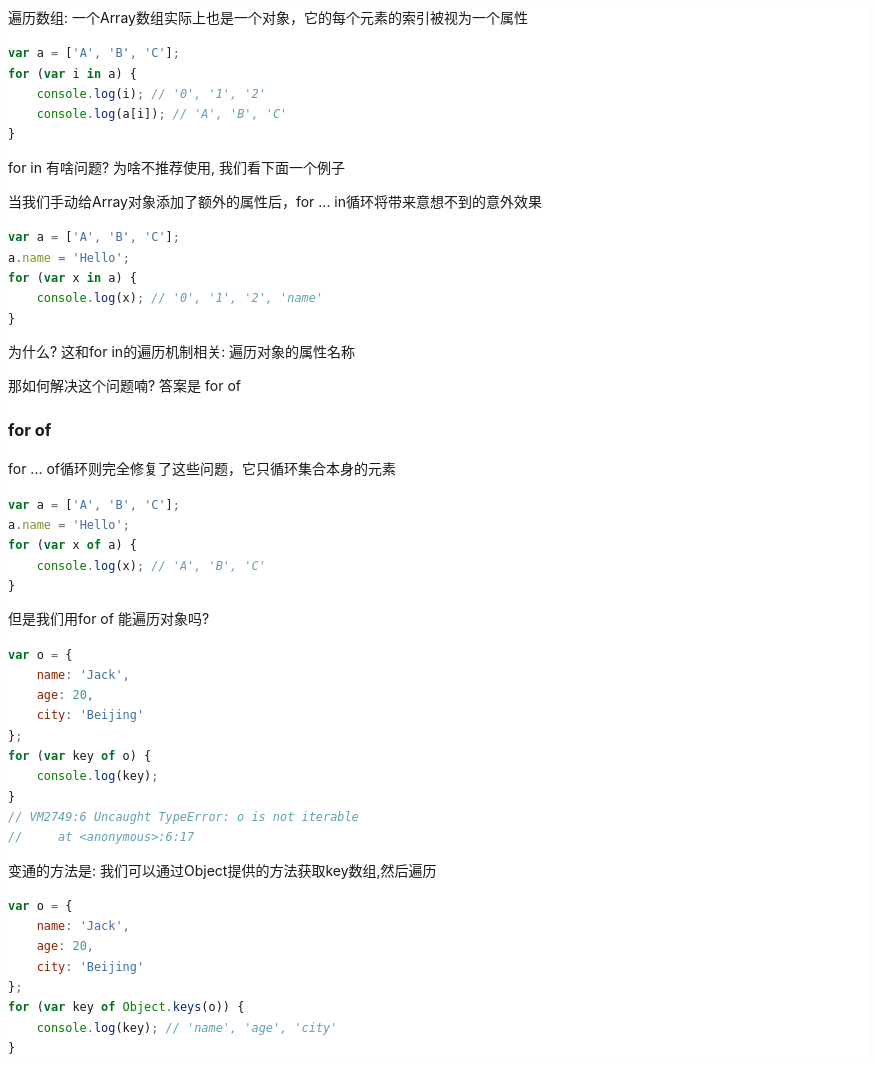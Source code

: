 遍历数组: 一个Array数组实际上也是一个对象，它的每个元素的索引被视为一个属性

```js
var a = ['A', 'B', 'C'];
for (var i in a) {
    console.log(i); // '0', '1', '2'
    console.log(a[i]); // 'A', 'B', 'C'
}
```

for in 有啥问题? 为啥不推荐使用, 我们看下面一个例子

当我们手动给Array对象添加了额外的属性后，for ... in循环将带来意想不到的意外效果
```js
var a = ['A', 'B', 'C'];
a.name = 'Hello';
for (var x in a) {
    console.log(x); // '0', '1', '2', 'name'
}
```

为什么? 这和for in的遍历机制相关: 遍历对象的属性名称

那如何解决这个问题喃? 答案是 for of


### for of

for ... of循环则完全修复了这些问题，它只循环集合本身的元素

```js
var a = ['A', 'B', 'C'];
a.name = 'Hello';
for (var x of a) {
    console.log(x); // 'A', 'B', 'C'
}
```


但是我们用for of 能遍历对象吗?

```js
var o = {
    name: 'Jack',
    age: 20,
    city: 'Beijing'
};
for (var key of o) {
    console.log(key);
}
// VM2749:6 Uncaught TypeError: o is not iterable
//     at <anonymous>:6:17
```

变通的方法是: 我们可以通过Object提供的方法获取key数组,然后遍历

```js
var o = {
    name: 'Jack',
    age: 20,
    city: 'Beijing'
};
for (var key of Object.keys(o)) {
    console.log(key); // 'name', 'age', 'city'
}
```
